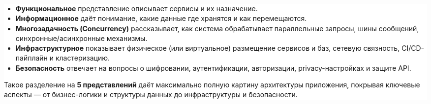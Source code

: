 - **Функциональное** представление описывает сервисы и их назначение.
- **Информационное** даёт понимание, какие данные где хранятся и как перемещаются.
- **Многозадачность (Concurrency)** рассказывает, как система обрабатывает параллельные запросы, шины сообщений, синхронные/асинхронные механизмы.
- **Инфраструктурное** показывает физическое (или виртуальное) размещение сервисов и баз, сетевую связность, CI/CD-пайплайн и кластеризацию.
- **Безопасность** отвечает на вопросы о шифровании, аутентификации, авторизации, privacy-настройках и защите API.

Такое разделение на **5 представлений** даёт максимально полную картину архитектуры приложения, покрывая ключевые аспекты — от бизнес-логики и структуры данных до инфраструктуры и безопасности.
